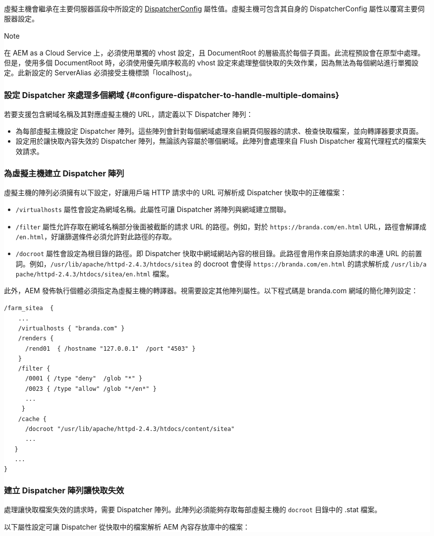 虛擬主機會繼承在主要伺服器區段中所設定的 [DispatcherConfig](dispatcher-install.md#main-pars-67-table-7) 屬性值。虛擬主機可包含其自身的 DispatcherConfig 屬性以覆寫主要伺服器設定。

>[!NOTE]
>
>在 AEM as a Cloud Service 上，必須使用單獨的 vhost 設定，且 DocumentRoot 的層級高於每個子頁面。此流程預設會在原型中處理。但是，使用多個 DocumentRoot 時，必須使用優先順序較高的 vhost 設定來處理整個快取的失效作業，因為無法為每個網站進行單獨設定。此新設定的 ServerAlias 必須接受主機標頭「localhost」。

### 設定 Dispatcher 來處理多個網域 {#configure-dispatcher-to-handle-multiple-domains}

若要支援包含網域名稱及其對應虛擬主機的 URL，請定義以下 Dispatcher 陣列：

* 為每部虛擬主機設定 Dispatcher 陣列。這些陣列會針對每個網域處理來自網頁伺服器的請求、檢查快取檔案，並向轉譯器要求頁面。
* 設定用於讓快取內容失效的 Dispatcher 陣列，無論該內容屬於哪個網域。此陣列會處理來自 Flush Dispatcher 複寫代理程式的檔案失效請求。

### 為虛擬主機建立 Dispatcher 陣列

虛擬主機的陣列必須擁有以下設定，好讓用戶端 HTTP 請求中的 URL 可解析成 Dispatcher 快取中的正確檔案：

* `/virtualhosts` 屬性會設定為網域名稱。此屬性可讓 Dispatcher 將陣列與網域建立關聯。
* `/filter` 屬性允許存取在網域名稱部分後面被截斷的請求 URL 的路徑。例如，對於 `https://branda.com/en.html` URL，路徑會解譯成 `/en.html`，好讓篩選條件必須允許對此路徑的存取。

* `/docroot` 屬性會設定為根目錄的路徑。即 Dispatcher 快取中網域網站內容的根目錄。此路徑會用作來自原始請求的串連 URL 的前置詞。例如，`/usr/lib/apache/httpd-2.4.3/htdocs/sitea` 的 docroot 會使得 `https://branda.com/en.html` 的請求解析成 `/usr/lib/apache/httpd-2.4.3/htdocs/sitea/en.html` 檔案。

此外，AEM 發佈執行個體必須指定為虛擬主機的轉譯器。視需要設定其他陣列屬性。以下程式碼是 branda.com 網域的簡化陣列設定：

```xml
/farm_sitea  {     
    ...
    /virtualhosts { "branda.com" }
    /renders {
      /rend01  { /hostname "127.0.0.1"  /port "4503" }
    }
    /filter {
      /0001 { /type "deny"  /glob "*" }
      /0023 { /type "allow" /glob "*/en*" }  
      ...
     }
    /cache {
      /docroot "/usr/lib/apache/httpd-2.4.3/htdocs/content/sitea"
      ...
   }
   ...
}
```

### 建立 Dispatcher 陣列讓快取失效

處理讓快取檔案失效的請求時，需要 Dispatcher 陣列。此陣列必須能夠存取每部虛擬主機的 `docroot` 目錄中的 .stat 檔案。

以下屬性設定可讓 Dispatcher 從快取中的檔案解析 AEM 內容存放庫中的檔案：
